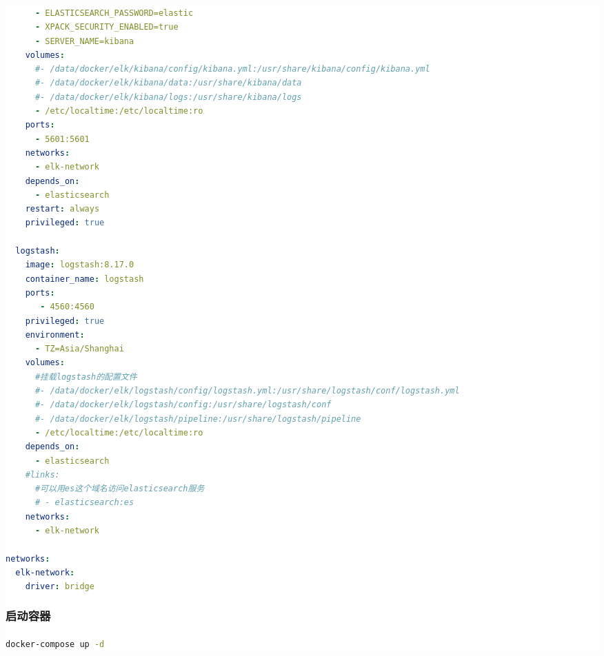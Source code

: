 ```yaml
      - ELASTICSEARCH_PASSWORD=elastic
      - XPACK_SECURITY_ENABLED=true
      - SERVER_NAME=kibana
    volumes:
      #- /data/docker/elk/kibana/config/kibana.yml:/usr/share/kibana/config/kibana.yml
      #- /data/docker/elk/kibana/data:/usr/share/kibana/data
      #- /data/docker/elk/kibana/logs:/usr/share/kibana/logs
      - /etc/localtime:/etc/localtime:ro
    ports:
      - 5601:5601
    networks:
      - elk-network
    depends_on:
      - elasticsearch
    restart: always
    privileged: true
    
  logstash:
    image: logstash:8.17.0
    container_name: logstash
    ports:
       - 4560:4560
    privileged: true
    environment:
      - TZ=Asia/Shanghai
    volumes:
      #挂载logstash的配置文件
      #- /data/docker/elk/logstash/config/logstash.yml:/usr/share/logstash/conf/logstash.yml
      #- /data/docker/elk/logstash/config:/usr/share/logstash/conf 
      #- /data/docker/elk/logstash/pipeline:/usr/share/logstash/pipeline
      - /etc/localtime:/etc/localtime:ro
    depends_on:
      - elasticsearch 
    #links:
      #可以用es这个域名访问elasticsearch服务
      # - elasticsearch:es 
    networks:
      - elk-network
    
networks:
  elk-network:
    driver: bridge  
```

### 启动容器

```bash
docker-compose up -d 
```


